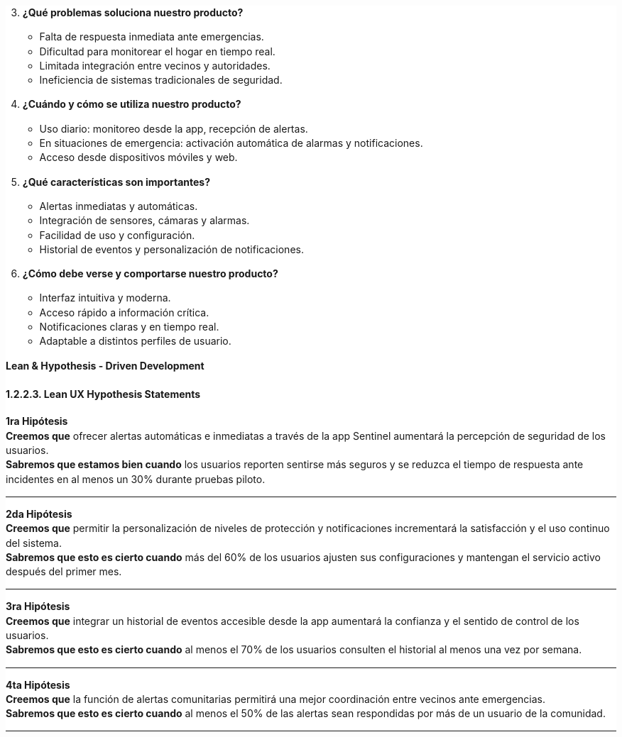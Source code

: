 3. **¿Qué problemas soluciona nuestro producto?**  
   - Falta de respuesta inmediata ante emergencias.
   - Dificultad para monitorear el hogar en tiempo real.
   - Limitada integración entre vecinos y autoridades.
   - Ineficiencia de sistemas tradicionales de seguridad.

4. **¿Cuándo y cómo se utiliza nuestro producto?**  
   - Uso diario: monitoreo desde la app, recepción de alertas.
   - En situaciones de emergencia: activación automática de alarmas y notificaciones.
   - Acceso desde dispositivos móviles y web.

5. **¿Qué características son importantes?**  
   - Alertas inmediatas y automáticas.
   - Integración de sensores, cámaras y alarmas.
   - Facilidad de uso y configuración.
   - Historial de eventos y personalización de notificaciones.

6. **¿Cómo debe verse y comportarse nuestro producto?**  
   - Interfaz intuitiva y moderna.
   - Acceso rápido a información crítica.
   - Notificaciones claras y en tiempo real.
   - Adaptable a distintos perfiles de usuario.

**Lean & Hypothesis - Driven Development**

#### 1.2.2.3. Lean UX Hypothesis Statements


**1ra Hipótesis**  
**Creemos que** ofrecer alertas automáticas e inmediatas a través de la app Sentinel aumentará la percepción de seguridad de los usuarios.  
**Sabremos que estamos bien cuando** los usuarios reporten sentirse más seguros y se reduzca el tiempo de respuesta ante incidentes en al menos un 30% durante pruebas piloto.

---

**2da Hipótesis**  
**Creemos que** permitir la personalización de niveles de protección y notificaciones incrementará la satisfacción y el uso continuo del sistema.  
**Sabremos que esto es cierto cuando** más del 60% de los usuarios ajusten sus configuraciones y mantengan el servicio activo después del primer mes.

---

**3ra Hipótesis**  
**Creemos que** integrar un historial de eventos accesible desde la app aumentará la confianza y el sentido de control de los usuarios.  
**Sabremos que esto es cierto cuando** al menos el 70% de los usuarios consulten el historial al menos una vez por semana.

---


**4ta Hipótesis**  
**Creemos que** la función de alertas comunitarias permitirá una mejor coordinación entre vecinos ante emergencias.  
**Sabremos que esto es cierto cuando** al menos el 50% de las alertas sean respondidas por más de un usuario de la comunidad.

---